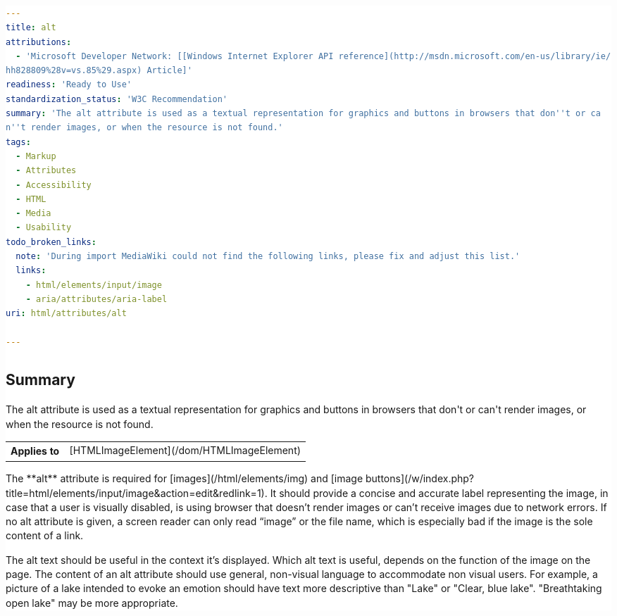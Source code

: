 ```yaml
---
title: alt
attributions:
  - 'Microsoft Developer Network: [[Windows Internet Explorer API reference](http://msdn.microsoft.com/en-us/library/ie/hh828809%28v=vs.85%29.aspx) Article]'
readiness: 'Ready to Use'
standardization_status: 'W3C Recommendation'
summary: 'The alt attribute is used as a textual representation for graphics and buttons in browsers that don''t or can''t render images, or when the resource is not found.'
tags:
  - Markup
  - Attributes
  - Accessibility
  - HTML
  - Media
  - Usability
todo_broken_links:
  note: 'During import MediaWiki could not find the following links, please fix and adjust this list.'
  links:
    - html/elements/input/image
    - aria/attributes/aria-label
uri: html/attributes/alt

---
```

## <span>Summary</span>

The alt attribute is used as a textual representation for graphics and buttons in browsers that don't or can't render images, or when the resource is not found.

<table class="wikitable">
<tr>
<th>
Applies to

</th>
<td>
[HTMLImageElement](/dom/HTMLImageElement)

</td>
</tr>
</table>
The **alt** attribute is required for [images](/html/elements/img) and [image buttons](/w/index.php?title=html/elements/input/image&action=edit&redlink=1). It should provide a concise and accurate label representing the image, in case that a user is visually disabled, is using browser that doesn’t render images or can’t receive images due to network errors. If no alt attribute is given, a screen reader can only read “image” or the file name, which is especially bad if the image is the sole content of a link.

The alt text should be useful in the context it’s displayed. Which alt text is useful, depends on the function of the image on the page. The content of an alt attribute should use general, non-visual language to accommodate non visual users. For example, a picture of a lake intended to evoke an emotion should have text more descriptive than "Lake" or "Clear, blue lake". "Breathtaking open lake" may be more appropriate.
